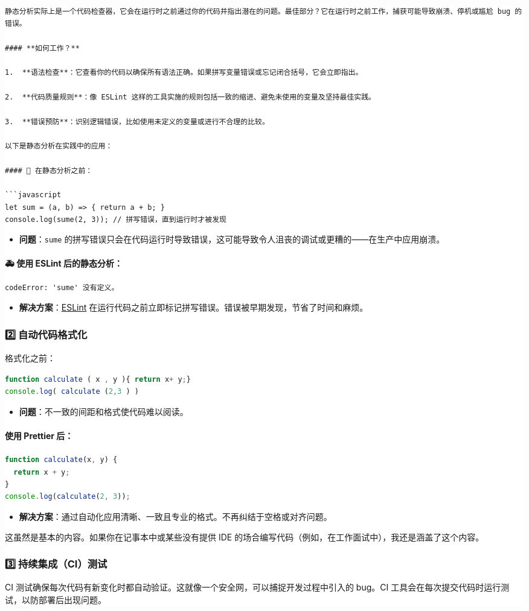 ```
静态分析实际上是一个代码检查器，它会在运行时之前通过你的代码并指出潜在的问题。最佳部分？它在运行时之前工作，捕获可能导致崩溃、停机或尴尬 bug 的错误。

#### **如何工作？**

1.  **语法检查**：它查看你的代码以确保所有语法正确。如果拼写变量错误或忘记闭合括号，它会立即指出。

2.  **代码质量规则**：像 ESLint 这样的工具实施的规则包括一致的缩进、避免未使用的变量及坚持最佳实践。

3.  **错误预防**：识别逻辑错误，比如使用未定义的变量或进行不合理的比较。

以下是静态分析在实践中的应用：

#### 🚨 在静态分析之前：

```javascript
let sum = (a, b) => { return a + b; }
console.log(sume(2, 3)); // 拼写错误，直到运行时才被发现
```

-   **问题**：`sume` 的拼写错误只会在代码运行时导致错误，这可能导致令人沮丧的调试或更糟的——在生产中应用崩溃。

#### 🚑 使用 ESLint 后的静态分析：

```
codeError: 'sume' 没有定义。
```

-   **解决方案**：[ESLint][34] 在运行代码之前立即标记拼写错误。错误被早期发现，节省了时间和麻烦。

### **2️⃣ 自动代码格式化**

格式化之前：

```javascript
function calculate ( x , y ){ return x+ y;}
console.log( calculate (2,3 ) )
```

-   **问题**：不一致的间距和格式使代码难以阅读。

#### 使用 Prettier 后：

```javascript
function calculate(x, y) {
  return x + y;
}
console.log(calculate(2, 3));
```

-   **解决方案**：通过自动化应用清晰、一致且专业的格式。不再纠结于空格或对齐问题。

这虽然是基本的内容。如果你在记事本中或某些没有提供 IDE 的场合编写代码（例如，在工作面试中），我还是涵盖了这个内容。

### **3️⃣ 持续集成（CI）测试**

CI 测试确保每次代码有新变化时都自动验证。这就像一个安全网，可以捕捉开发过程中引入的 bug。CI 工具会在每次提交代码时运行测试，以防部署后出现问题。


[1]: #heading-the-cost-of-bad-code
[2]: #heading-clean-coder-vs-messy-coder
[3]: #heading-ai-cant-save-you-if-your-code-is-a-mess
[4]: #heading-12-clean-code-design-patterns-for-building-agile-applications
[5]: #heading-use-names-that-mean-something
[6]: #heading-keep-functions-laser-focused-srp
[7]: #heading-use-comments-thoughtfully
[8]: #heading-best-practices-for-writing-good-comments
[9]: #heading-make-your-code-readable
[10]: #heading-test-everything-you-write
[11]: #heading-use-dependency-injection
[12]: #heading-clean-project-structures
[13]: #heading-be-consistent-with-formatting
[14]: #heading-stop-hardcoding-values
[15]: #heading-keep-functions-short
[16]: #heading-follow-the-boy-scout-rule
[17]: #heading-follow-the-openclosed-principle
[18]: #heading-modern-best-practices-to-help-you-write-clean-code-a-summary
[19]: #heading-automated-tools-for-maintaining-clean-code
[20]: #heading-1-static-analysis
[21]: #heading-2-automated-code-formatting
[22]: #heading-3-continuous-integration-ci-testing
[23]: #heading-4-cicd-pipelines
[24]: #heading-the-role-of-documentation-in-agile-software-development
[25]: #heading-conclusion
[26]: #heading-frequently-asked-questions-about-clean-code
[27]: http://cisq.org
[28]: https://www.it-cisq.org/the-cost-of-poor-quality-software-in-the-us-a-2022-report/
[29]: https://vfunction.com/blog/how-to-manage-technical-debt
[30]: https://prettier.io/
[31]: https://eslint.org/
[32]: https://stackify.com/oop-concept-polymorphism/
[33]: https://codewithshahan.gumroad.com/l/cleancode-zero-to-one
[34]: https://eslint.org/
[35]: https://github.com/features/actions
[36]: https://www.jenkins.io/
[37]: https://x.com/shahancd
[38]: https://www.codewithshahan.com
[39]: https://codewithshahan.gumroad.com/l/cleancode-zero-to-one